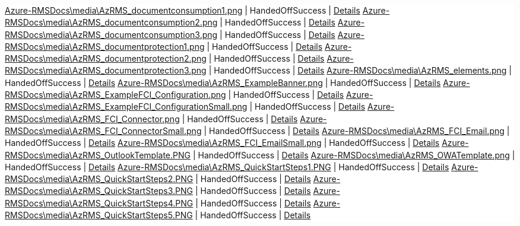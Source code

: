  [Azure-RMSDocs\media\AzRMS_documentconsumption1.png](https://github.com/Microsoft/Azure-RMSDocs-pr/blob/c1cd5adccb8ed07dac9a0535654f21a970575a78/Azure-RMSDocs/media/AzRMS_documentconsumption1.png) | HandedOffSuccess | [Details](#a746e6008cd387c7f2f02d9d94a500f24eb11238242)
 [Azure-RMSDocs\media\AzRMS_documentconsumption2.png](https://github.com/Microsoft/Azure-RMSDocs-pr/blob/c1cd5adccb8ed07dac9a0535654f21a970575a78/Azure-RMSDocs/media/AzRMS_documentconsumption2.png) | HandedOffSuccess | [Details](#846f4d6f8cfb0d10dd8efd727bc448e98ac05847243)
 [Azure-RMSDocs\media\AzRMS_documentconsumption3.png](https://github.com/Microsoft/Azure-RMSDocs-pr/blob/c1cd5adccb8ed07dac9a0535654f21a970575a78/Azure-RMSDocs/media/AzRMS_documentconsumption3.png) | HandedOffSuccess | [Details](#ee87649e2f4ae0dd7763fccba39e5b03135b3727244)
 [Azure-RMSDocs\media\AzRMS_documentprotection1.png](https://github.com/Microsoft/Azure-RMSDocs-pr/blob/c1cd5adccb8ed07dac9a0535654f21a970575a78/Azure-RMSDocs/media/AzRMS_documentprotection1.png) | HandedOffSuccess | [Details](#986217abbb839c9f70c816adf1dd68f27b935bfc245)
 [Azure-RMSDocs\media\AzRMS_documentprotection2.png](https://github.com/Microsoft/Azure-RMSDocs-pr/blob/c1cd5adccb8ed07dac9a0535654f21a970575a78/Azure-RMSDocs/media/AzRMS_documentprotection2.png) | HandedOffSuccess | [Details](#54707c22d09b4cdf9e74e29523f2655f647f8ed0246)
 [Azure-RMSDocs\media\AzRMS_documentprotection3.png](https://github.com/Microsoft/Azure-RMSDocs-pr/blob/c1cd5adccb8ed07dac9a0535654f21a970575a78/Azure-RMSDocs/media/AzRMS_documentprotection3.png) | HandedOffSuccess | [Details](#4d6d2119a062eef6dbfc3ea94d03c030e07f6701247)
 [Azure-RMSDocs\media\AzRMS_elements.png](https://github.com/Microsoft/Azure-RMSDocs-pr/blob/c1cd5adccb8ed07dac9a0535654f21a970575a78/Azure-RMSDocs/media/AzRMS_elements.png) | HandedOffSuccess | [Details](#7cbc08e4b635e579cddd06662f5ee409e3577934248)
 [Azure-RMSDocs\media\AzRMS_ExampleBanner.png](https://github.com/Microsoft/Azure-RMSDocs-pr/blob/c1cd5adccb8ed07dac9a0535654f21a970575a78/Azure-RMSDocs/media/AzRMS_ExampleBanner.png) | HandedOffSuccess | [Details](#5ba00fbdb71ba324ed3f4802d5092003b80ddc7c249)
 [Azure-RMSDocs\media\AzRMS_ExampleFCI_Configuration.png](https://github.com/Microsoft/Azure-RMSDocs-pr/blob/1748cb866705a4ddee75a3587969798a15e77403/Azure-RMSDocs/media/AzRMS_ExampleFCI_Configuration.png) | HandedOffSuccess | [Details](#3be0bd8b442d0ded6a4cbeee5f5fe32f18282cc2250)
 [Azure-RMSDocs\media\AzRMS_ExampleFCI_ConfigurationSmall.png](https://github.com/Microsoft/Azure-RMSDocs-pr/blob/c1cd5adccb8ed07dac9a0535654f21a970575a78/Azure-RMSDocs/media/AzRMS_ExampleFCI_ConfigurationSmall.png) | HandedOffSuccess | [Details](#b7853afd1130f448ec02af8cd0da2066817d3d9b251)
 [Azure-RMSDocs\media\AzRMS_FCI_Connector.png](https://github.com/Microsoft/Azure-RMSDocs-pr/blob/1748cb866705a4ddee75a3587969798a15e77403/Azure-RMSDocs/media/AzRMS_FCI_Connector.png) | HandedOffSuccess | [Details](#9ea9bb7453b6a38284e6c2be11d762c092a15be3252)
 [Azure-RMSDocs\media\AzRMS_FCI_ConnectorSmall.png](https://github.com/Microsoft/Azure-RMSDocs-pr/blob/c1cd5adccb8ed07dac9a0535654f21a970575a78/Azure-RMSDocs/media/AzRMS_FCI_ConnectorSmall.png) | HandedOffSuccess | [Details](#e400ccd5bef4f6a29cddd1e635de0b1780b9c0f4253)
 [Azure-RMSDocs\media\AzRMS_FCI_Email.png](https://github.com/Microsoft/Azure-RMSDocs-pr/blob/1748cb866705a4ddee75a3587969798a15e77403/Azure-RMSDocs/media/AzRMS_FCI_Email.png) | HandedOffSuccess | [Details](#e84f67759d59796d1911f31826f7386555d4f414254)
 [Azure-RMSDocs\media\AzRMS_FCI_EmailSmall.png](https://github.com/Microsoft/Azure-RMSDocs-pr/blob/c1cd5adccb8ed07dac9a0535654f21a970575a78/Azure-RMSDocs/media/AzRMS_FCI_EmailSmall.png) | HandedOffSuccess | [Details](#d428fefc476a310b740b7ee6147c68d701a472cd255)
 [Azure-RMSDocs\media\AzRMS_OutlookTemplate.PNG](https://github.com/Microsoft/Azure-RMSDocs-pr/blob/c1cd5adccb8ed07dac9a0535654f21a970575a78/Azure-RMSDocs/media/AzRMS_OutlookTemplate.PNG) | HandedOffSuccess | [Details](#d9bbc4b67c324d7376ad179ee942e17c9811e6e6256)
 [Azure-RMSDocs\media\AzRMS_OWATemplate.png](https://github.com/Microsoft/Azure-RMSDocs-pr/blob/c1cd5adccb8ed07dac9a0535654f21a970575a78/Azure-RMSDocs/media/AzRMS_OWATemplate.png) | HandedOffSuccess | [Details](#b1306874f8f145e3ef13170e7418a6047ba42651257)
 [Azure-RMSDocs\media\AzRMS_QuickStartSteps1.PNG](https://github.com/Microsoft/Azure-RMSDocs-pr/blob/c1cd5adccb8ed07dac9a0535654f21a970575a78/Azure-RMSDocs/media/AzRMS_QuickStartSteps1.PNG) | HandedOffSuccess | [Details](#cfd5dda9867fc4ef0ed6f1bab4a86f37f1e0dcf1258)
 [Azure-RMSDocs\media\AzRMS_QuickStartSteps2.PNG](https://github.com/Microsoft/Azure-RMSDocs-pr/blob/c1cd5adccb8ed07dac9a0535654f21a970575a78/Azure-RMSDocs/media/AzRMS_QuickStartSteps2.PNG) | HandedOffSuccess | [Details](#b320daf88943e05e2fd9cbbe6ae27d5458f0c903259)
 [Azure-RMSDocs\media\AzRMS_QuickStartSteps3.PNG](https://github.com/Microsoft/Azure-RMSDocs-pr/blob/c1cd5adccb8ed07dac9a0535654f21a970575a78/Azure-RMSDocs/media/AzRMS_QuickStartSteps3.PNG) | HandedOffSuccess | [Details](#b3d271a96a9471b035600c9d2bfad12e4b05862e260)
 [Azure-RMSDocs\media\AzRMS_QuickStartSteps4.PNG](https://github.com/Microsoft/Azure-RMSDocs-pr/blob/c1cd5adccb8ed07dac9a0535654f21a970575a78/Azure-RMSDocs/media/AzRMS_QuickStartSteps4.PNG) | HandedOffSuccess | [Details](#da8a2ad9efac2ab15d948213b44d73961c5d5337261)
 [Azure-RMSDocs\media\AzRMS_QuickStartSteps5.PNG](https://github.com/Microsoft/Azure-RMSDocs-pr/blob/c1cd5adccb8ed07dac9a0535654f21a970575a78/Azure-RMSDocs/media/AzRMS_QuickStartSteps5.PNG) | HandedOffSuccess | [Details](#9fbe0ab200bd0fc7a6a402f2dbb37eaa4fef02ba262)